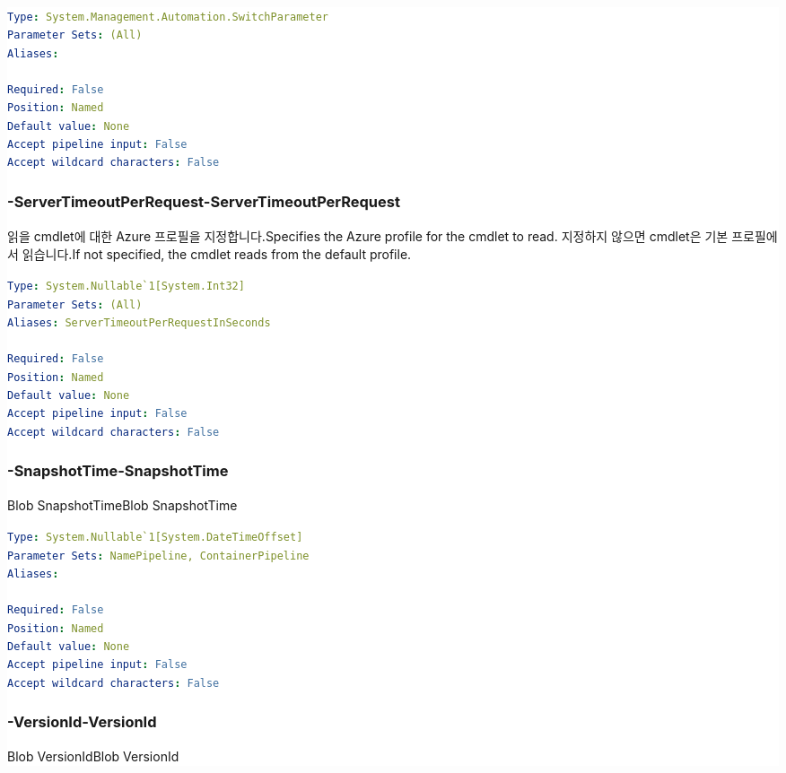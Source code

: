 ```yaml
Type: System.Management.Automation.SwitchParameter
Parameter Sets: (All)
Aliases:

Required: False
Position: Named
Default value: None
Accept pipeline input: False
Accept wildcard characters: False
```

### <span data-ttu-id="f15cf-158">-ServerTimeoutPerRequest</span><span class="sxs-lookup"><span data-stu-id="f15cf-158">-ServerTimeoutPerRequest</span></span>
<span data-ttu-id="f15cf-159">읽을 cmdlet에 대한 Azure 프로필을 지정합니다.</span><span class="sxs-lookup"><span data-stu-id="f15cf-159">Specifies the Azure profile for the cmdlet to read.</span></span>
<span data-ttu-id="f15cf-160">지정하지 않으면 cmdlet은 기본 프로필에서 읽습니다.</span><span class="sxs-lookup"><span data-stu-id="f15cf-160">If not specified, the cmdlet reads from the default profile.</span></span>

```yaml
Type: System.Nullable`1[System.Int32]
Parameter Sets: (All)
Aliases: ServerTimeoutPerRequestInSeconds

Required: False
Position: Named
Default value: None
Accept pipeline input: False
Accept wildcard characters: False
```

### <span data-ttu-id="f15cf-161">-SnapshotTime</span><span class="sxs-lookup"><span data-stu-id="f15cf-161">-SnapshotTime</span></span>
<span data-ttu-id="f15cf-162">Blob SnapshotTime</span><span class="sxs-lookup"><span data-stu-id="f15cf-162">Blob SnapshotTime</span></span>

```yaml
Type: System.Nullable`1[System.DateTimeOffset]
Parameter Sets: NamePipeline, ContainerPipeline
Aliases:

Required: False
Position: Named
Default value: None
Accept pipeline input: False
Accept wildcard characters: False
```

### <span data-ttu-id="f15cf-163">-VersionId</span><span class="sxs-lookup"><span data-stu-id="f15cf-163">-VersionId</span></span>
<span data-ttu-id="f15cf-164">Blob VersionId</span><span class="sxs-lookup"><span data-stu-id="f15cf-164">Blob VersionId</span></span>
